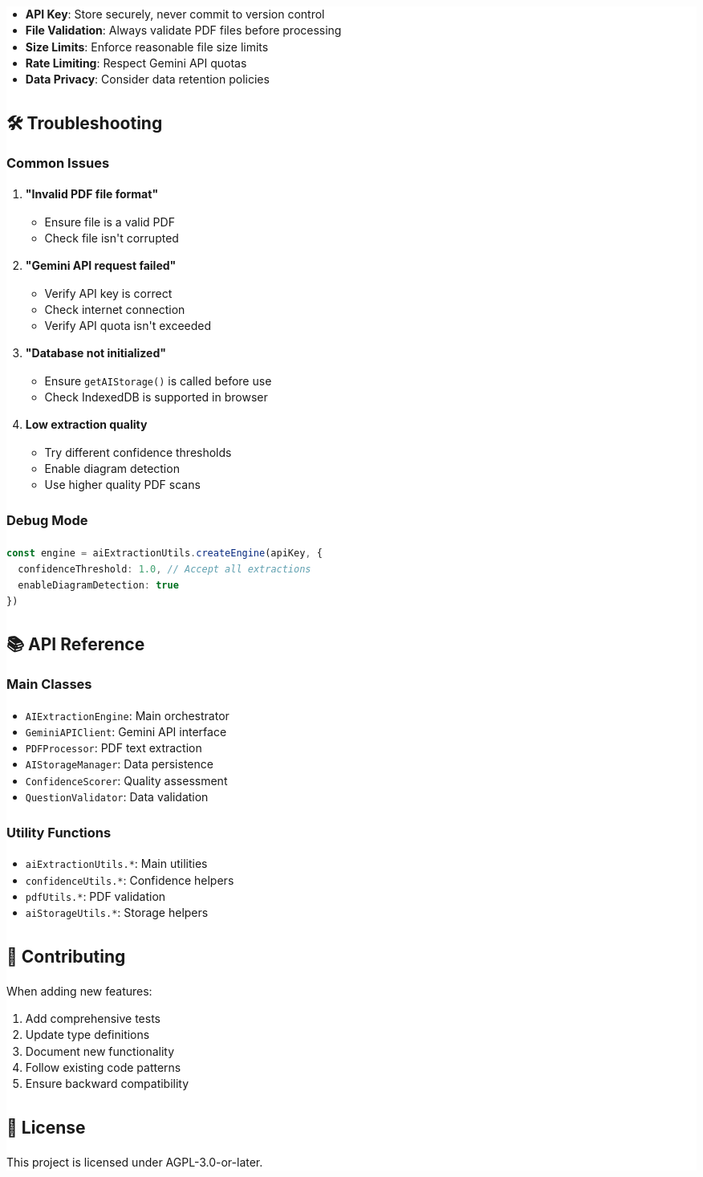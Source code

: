 - **API Key**: Store securely, never commit to version control
- **File Validation**: Always validate PDF files before processing
- **Size Limits**: Enforce reasonable file size limits
- **Rate Limiting**: Respect Gemini API quotas
- **Data Privacy**: Consider data retention policies

## 🛠️ Troubleshooting

### Common Issues

1. **"Invalid PDF file format"**
   - Ensure file is a valid PDF
   - Check file isn't corrupted

2. **"Gemini API request failed"**
   - Verify API key is correct
   - Check internet connection
   - Verify API quota isn't exceeded

3. **"Database not initialized"**
   - Ensure `getAIStorage()` is called before use
   - Check IndexedDB is supported in browser

4. **Low extraction quality**
   - Try different confidence thresholds
   - Enable diagram detection
   - Use higher quality PDF scans

### Debug Mode
```typescript
const engine = aiExtractionUtils.createEngine(apiKey, {
  confidenceThreshold: 1.0, // Accept all extractions
  enableDiagramDetection: true
})
```

## 📚 API Reference

### Main Classes
- `AIExtractionEngine`: Main orchestrator
- `GeminiAPIClient`: Gemini API interface
- `PDFProcessor`: PDF text extraction
- `AIStorageManager`: Data persistence
- `ConfidenceScorer`: Quality assessment
- `QuestionValidator`: Data validation

### Utility Functions
- `aiExtractionUtils.*`: Main utilities
- `confidenceUtils.*`: Confidence helpers
- `pdfUtils.*`: PDF validation
- `aiStorageUtils.*`: Storage helpers

## 🤝 Contributing

When adding new features:
1. Add comprehensive tests
2. Update type definitions
3. Document new functionality
4. Follow existing code patterns
5. Ensure backward compatibility

## 📄 License

This project is licensed under AGPL-3.0-or-later.